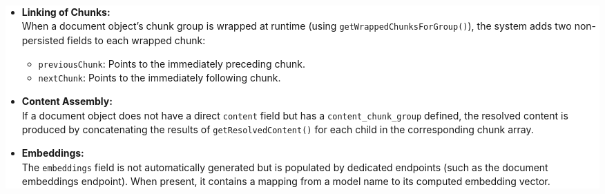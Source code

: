 - **Linking of Chunks:**  
  When a document object’s chunk group is wrapped at runtime (using `getWrappedChunksForGroup()`), the system adds two non-persisted fields to each wrapped chunk:
  - `previousChunk`: Points to the immediately preceding chunk.
  - `nextChunk`: Points to the immediately following chunk.

- **Content Assembly:**  
  If a document object does not have a direct `content` field but has a `content_chunk_group` defined, the resolved content is produced by concatenating the results of `getResolvedContent()` for each child in the corresponding chunk array.

- **Embeddings:**  
  The `embeddings` field is not automatically generated but is populated by dedicated endpoints (such as the document embeddings endpoint). When present, it contains a mapping from a model name to its computed embedding vector.
